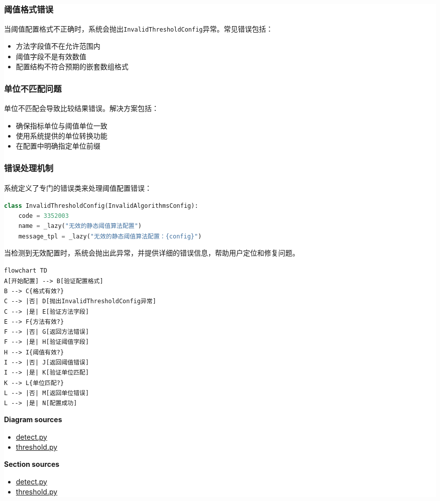 ### 阈值格式错误
当阈值配置格式不正确时，系统会抛出`InvalidThresholdConfig`异常。常见错误包括：
- 方法字段值不在允许范围内
- 阈值字段不是有效数值
- 配置结构不符合预期的嵌套数组格式

### 单位不匹配问题
单位不匹配会导致比较结果错误。解决方案包括：
- 确保指标单位与阈值单位一致
- 使用系统提供的单位转换功能
- 在配置中明确指定单位前缀

### 错误处理机制
系统定义了专门的错误类来处理阈值配置错误：

```python
class InvalidThresholdConfig(InvalidAlgorithmsConfig):
    code = 3352003
    name = _lazy("无效的静态阈值算法配置")
    message_tpl = _lazy("无效的静态阈值算法配置：{config}")
```

当检测到无效配置时，系统会抛出此异常，并提供详细的错误信息，帮助用户定位和修复问题。

```mermaid
flowchart TD
A[开始配置] --> B[验证配置格式]
B --> C{格式有效?}
C --> |否| D[抛出InvalidThresholdConfig异常]
C --> |是| E[验证方法字段]
E --> F{方法有效?}
F --> |否| G[返回方法错误]
F --> |是| H[验证阈值字段]
H --> I{阈值有效?}
I --> |否| J[返回阈值错误]
I --> |是| K[验证单位匹配]
K --> L{单位匹配?}
L --> |否| M[返回单位错误]
L --> |是| N[配置成功]
```

**Diagram sources**
- [detect.py](file://bkmonitor/core/errors/alarm_backends/detect.py)
- [threshold.py](file://bkmonitor/alarm_backends/service/detect/strategy/threshold.py)

**Section sources**
- [detect.py](file://bkmonitor/core/errors/alarm_backends/detect.py)
- [threshold.py](file://bkmonitor/alarm_backends/service/detect/strategy/threshold.py)